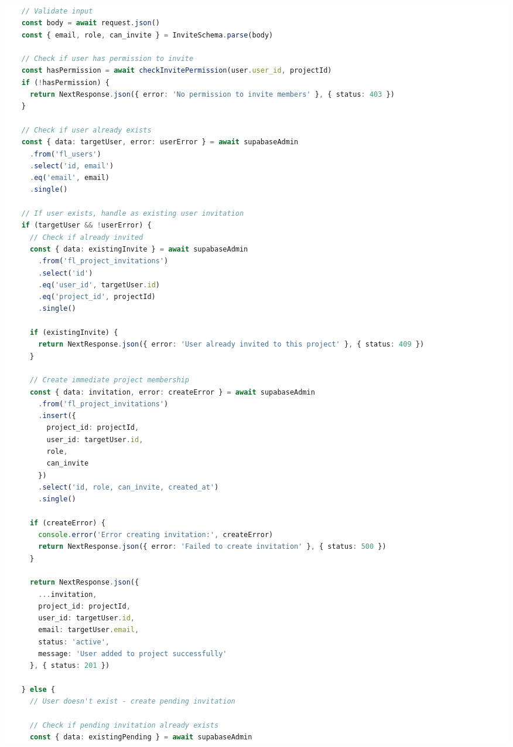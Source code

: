 ```typescript
    // Validate input
    const body = await request.json()
    const { email, role, can_invite } = InviteSchema.parse(body)

    // Check if user has permission to invite
    const hasPermission = await checkInvitePermission(user.user_id, projectId)
    if (!hasPermission) {
      return NextResponse.json({ error: 'No permission to invite members' }, { status: 403 })
    }

    // Check if user already exists
    const { data: targetUser, error: userError } = await supabaseAdmin
      .from('fl_users')
      .select('id, email')
      .eq('email', email)
      .single()

    // If user exists, handle as existing user invitation
    if (targetUser && !userError) {
      // Check if already invited
      const { data: existingInvite } = await supabaseAdmin
        .from('fl_project_invitations')
        .select('id')
        .eq('user_id', targetUser.id)
        .eq('project_id', projectId)
        .single()

      if (existingInvite) {
        return NextResponse.json({ error: 'User already invited to this project' }, { status: 409 })
      }

      // Create immediate project membership
      const { data: invitation, error: createError } = await supabaseAdmin
        .from('fl_project_invitations')
        .insert({
          project_id: projectId,
          user_id: targetUser.id,
          role,
          can_invite
        })
        .select('id, role, can_invite, created_at')
        .single()

      if (createError) {
        console.error('Error creating invitation:', createError)
        return NextResponse.json({ error: 'Failed to create invitation' }, { status: 500 })
      }

      return NextResponse.json({
        ...invitation,
        project_id: projectId,
        user_id: targetUser.id,
        email: targetUser.email,
        status: 'active',
        message: 'User added to project successfully'
      }, { status: 201 })

    } else {
      // User doesn't exist - create pending invitation

      // Check if pending invitation already exists
      const { data: existingPending } = await supabaseAdmin
```